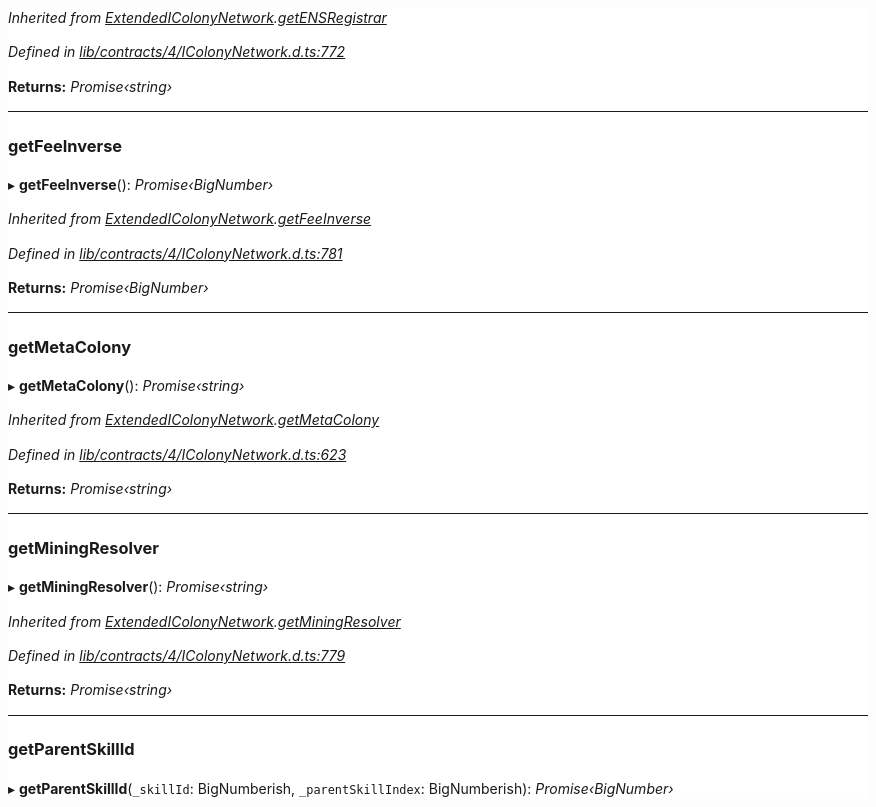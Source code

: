 *Inherited from [ExtendedIColonyNetwork](_src_clients_colonynetworkclient_.extendedicolonynetwork.md).[getENSRegistrar](_src_clients_colonynetworkclient_.extendedicolonynetwork.md#getensregistrar)*

*Defined in [lib/contracts/4/IColonyNetwork.d.ts:772](https://github.com/JoinColony/colonyJS/blob/3e623ff/lib/contracts/4/IColonyNetwork.d.ts#L772)*

**Returns:** *Promise‹string›*

___

###  getFeeInverse

▸ **getFeeInverse**(): *Promise‹BigNumber›*

*Inherited from [ExtendedIColonyNetwork](_src_clients_colonynetworkclient_.extendedicolonynetwork.md).[getFeeInverse](_src_clients_colonynetworkclient_.extendedicolonynetwork.md#getfeeinverse)*

*Defined in [lib/contracts/4/IColonyNetwork.d.ts:781](https://github.com/JoinColony/colonyJS/blob/3e623ff/lib/contracts/4/IColonyNetwork.d.ts#L781)*

**Returns:** *Promise‹BigNumber›*

___

###  getMetaColony

▸ **getMetaColony**(): *Promise‹string›*

*Inherited from [ExtendedIColonyNetwork](_src_clients_colonynetworkclient_.extendedicolonynetwork.md).[getMetaColony](_src_clients_colonynetworkclient_.extendedicolonynetwork.md#getmetacolony)*

*Defined in [lib/contracts/4/IColonyNetwork.d.ts:623](https://github.com/JoinColony/colonyJS/blob/3e623ff/lib/contracts/4/IColonyNetwork.d.ts#L623)*

**Returns:** *Promise‹string›*

___

###  getMiningResolver

▸ **getMiningResolver**(): *Promise‹string›*

*Inherited from [ExtendedIColonyNetwork](_src_clients_colonynetworkclient_.extendedicolonynetwork.md).[getMiningResolver](_src_clients_colonynetworkclient_.extendedicolonynetwork.md#getminingresolver)*

*Defined in [lib/contracts/4/IColonyNetwork.d.ts:779](https://github.com/JoinColony/colonyJS/blob/3e623ff/lib/contracts/4/IColonyNetwork.d.ts#L779)*

**Returns:** *Promise‹string›*

___

###  getParentSkillId

▸ **getParentSkillId**(`_skillId`: BigNumberish, `_parentSkillIndex`: BigNumberish): *Promise‹BigNumber›*

